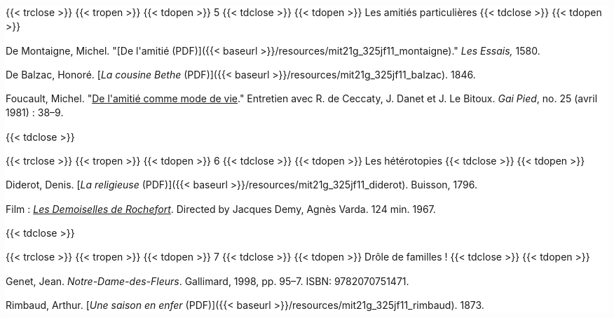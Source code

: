 {{< trclose >}}
{{< tropen >}}
{{< tdopen >}}
5
{{< tdclose >}}
{{< tdopen >}}
Les amitiés particulières
{{< tdclose >}}
{{< tdopen >}}


De Montaigne, Michel. "[De l'amitié (PDF)]({{< baseurl >}}/resources/mit21g_325jf11_montaigne)." _Les Essais,_ 1580.

De Balzac, Honoré. [_La cousine Bethe_ (PDF)]({{< baseurl >}}/resources/mit21g_325jf11_balzac). 1846.

Foucault, Michel. "[De l'amitié comme mode de vie](http://1libertaire.free.fr/MFoucault174.html)." Entretien avec R. de Ceccaty, J. Danet et J. Le Bitoux. _Gai Pied_, no. 25 (avril 1981) : 38–9.


{{< tdclose >}}

{{< trclose >}}
{{< tropen >}}
{{< tdopen >}}
6
{{< tdclose >}}
{{< tdopen >}}
Les hétérotopies
{{< tdclose >}}
{{< tdopen >}}


Diderot, Denis. [_La religieuse_ (PDF)]({{< baseurl >}}/resources/mit21g_325jf11_diderot). Buisson, 1796.

Film : [_Les Demoiselles de Rochefort_](http://www.allocine.fr/film/fichefilm_gen_cfilm=479.html). Directed by Jacques Demy, Agnès Varda. 124 min. 1967.


{{< tdclose >}}

{{< trclose >}}
{{< tropen >}}
{{< tdopen >}}
7
{{< tdclose >}}
{{< tdopen >}}
Drôle de familles !
{{< tdclose >}}
{{< tdopen >}}


Genet, Jean. _Notre-Dame-des-Fleurs_. Gallimard, 1998, pp. 95–7. ISBN: 9782070751471.

Rimbaud, Arthur. [_Une saison en enfer_ (PDF)]({{< baseurl >}}/resources/mit21g_325jf11_rimbaud). 1873.
